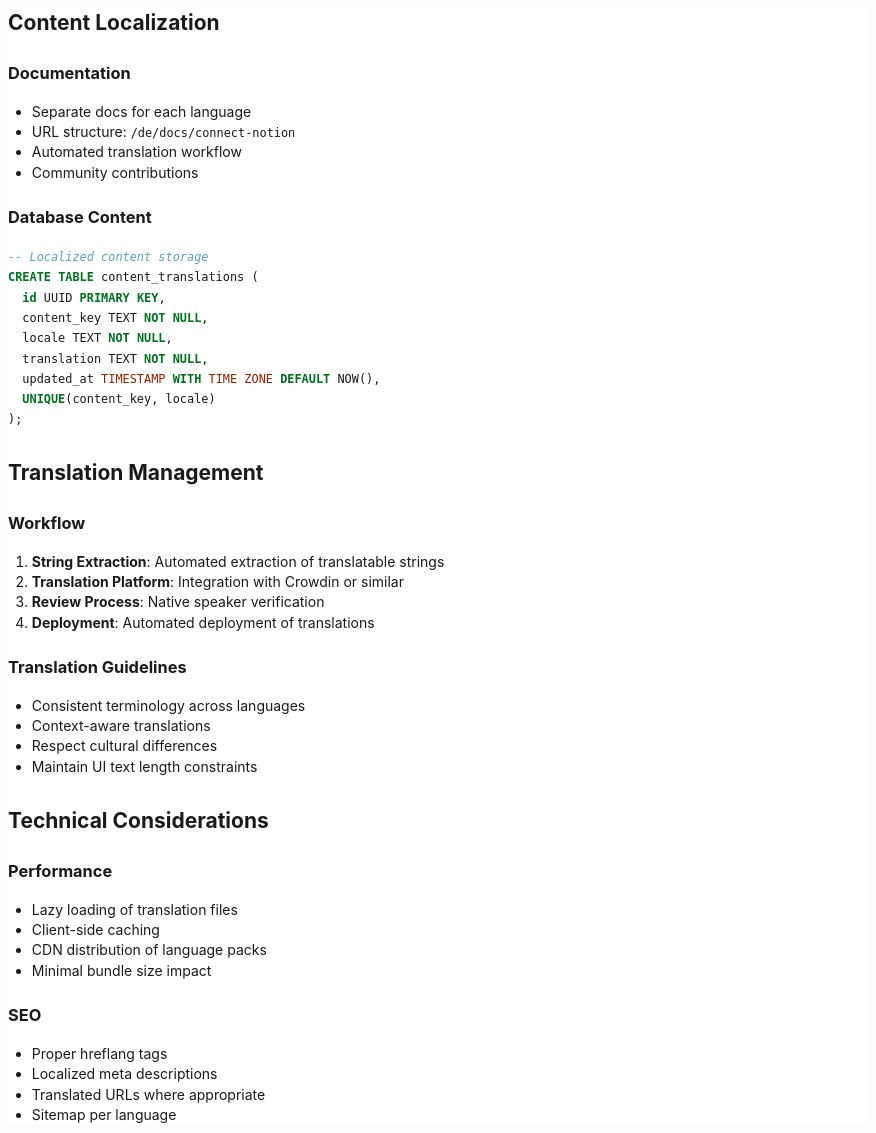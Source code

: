 ## Content Localization

### Documentation
- Separate docs for each language
- URL structure: `/de/docs/connect-notion`
- Automated translation workflow
- Community contributions

### Database Content
```sql
-- Localized content storage
CREATE TABLE content_translations (
  id UUID PRIMARY KEY,
  content_key TEXT NOT NULL,
  locale TEXT NOT NULL,
  translation TEXT NOT NULL,
  updated_at TIMESTAMP WITH TIME ZONE DEFAULT NOW(),
  UNIQUE(content_key, locale)
);
```

## Translation Management

### Workflow
1. **String Extraction**: Automated extraction of translatable strings
2. **Translation Platform**: Integration with Crowdin or similar
3. **Review Process**: Native speaker verification
4. **Deployment**: Automated deployment of translations

### Translation Guidelines
- Consistent terminology across languages
- Context-aware translations
- Respect cultural differences
- Maintain UI text length constraints

## Technical Considerations

### Performance
- Lazy loading of translation files
- Client-side caching
- CDN distribution of language packs
- Minimal bundle size impact

### SEO
- Proper hreflang tags
- Localized meta descriptions
- Translated URLs where appropriate
- Sitemap per language
